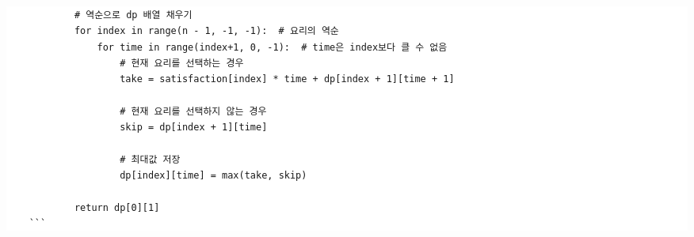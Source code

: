                 # 역순으로 dp 배열 채우기
                for index in range(n - 1, -1, -1):  # 요리의 역순
                    for time in range(index+1, 0, -1):  # time은 index보다 클 수 없음
                        # 현재 요리를 선택하는 경우
                        take = satisfaction[index] * time + dp[index + 1][time + 1]
                        
                        # 현재 요리를 선택하지 않는 경우
                        skip = dp[index + 1][time]
                        
                        # 최대값 저장
                        dp[index][time] = max(take, skip)
                
                return dp[0][1]
        ```